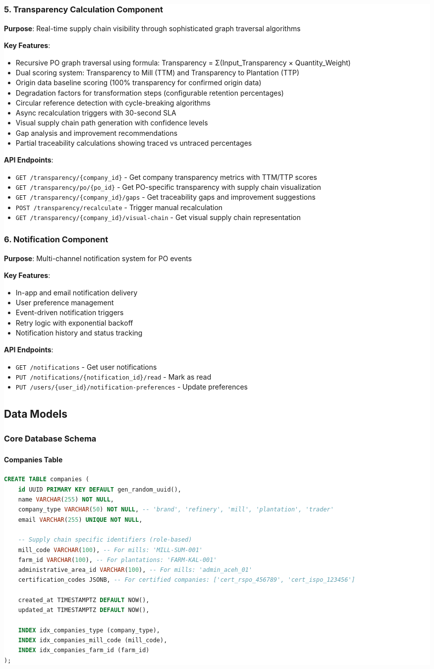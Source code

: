 ### 5. Transparency Calculation Component

**Purpose**: Real-time supply chain visibility through sophisticated graph traversal algorithms

**Key Features**:
- Recursive PO graph traversal using formula: Transparency = Σ(Input_Transparency × Quantity_Weight)
- Dual scoring system: Transparency to Mill (TTM) and Transparency to Plantation (TTP)
- Origin data baseline scoring (100% transparency for confirmed origin data)
- Degradation factors for transformation steps (configurable retention percentages)
- Circular reference detection with cycle-breaking algorithms
- Async recalculation triggers with 30-second SLA
- Visual supply chain path generation with confidence levels
- Gap analysis and improvement recommendations
- Partial traceability calculations showing traced vs untraced percentages

**API Endpoints**:
- `GET /transparency/{company_id}` - Get company transparency metrics with TTM/TTP scores
- `GET /transparency/po/{po_id}` - Get PO-specific transparency with supply chain visualization
- `GET /transparency/{company_id}/gaps` - Get traceability gaps and improvement suggestions
- `POST /transparency/recalculate` - Trigger manual recalculation
- `GET /transparency/{company_id}/visual-chain` - Get visual supply chain representation

### 6. Notification Component

**Purpose**: Multi-channel notification system for PO events

**Key Features**:
- In-app and email notification delivery
- User preference management
- Event-driven notification triggers
- Retry logic with exponential backoff
- Notification history and status tracking

**API Endpoints**:
- `GET /notifications` - Get user notifications
- `PUT /notifications/{notification_id}/read` - Mark as read
- `PUT /users/{user_id}/notification-preferences` - Update preferences

## Data Models

### Core Database Schema

#### Companies Table
```sql
CREATE TABLE companies (
    id UUID PRIMARY KEY DEFAULT gen_random_uuid(),
    name VARCHAR(255) NOT NULL,
    company_type VARCHAR(50) NOT NULL, -- 'brand', 'refinery', 'mill', 'plantation', 'trader'
    email VARCHAR(255) UNIQUE NOT NULL,
    
    -- Supply chain specific identifiers (role-based)
    mill_code VARCHAR(100), -- For mills: 'MILL-SUM-001'
    farm_id VARCHAR(100), -- For plantations: 'FARM-KAL-001'
    administrative_area_id VARCHAR(100), -- For mills: 'admin_aceh_01'
    certification_codes JSONB, -- For certified companies: ['cert_rspo_456789', 'cert_ispo_123456']
    
    created_at TIMESTAMPTZ DEFAULT NOW(),
    updated_at TIMESTAMPTZ DEFAULT NOW(),
    
    INDEX idx_companies_type (company_type),
    INDEX idx_companies_mill_code (mill_code),
    INDEX idx_companies_farm_id (farm_id)
);
```